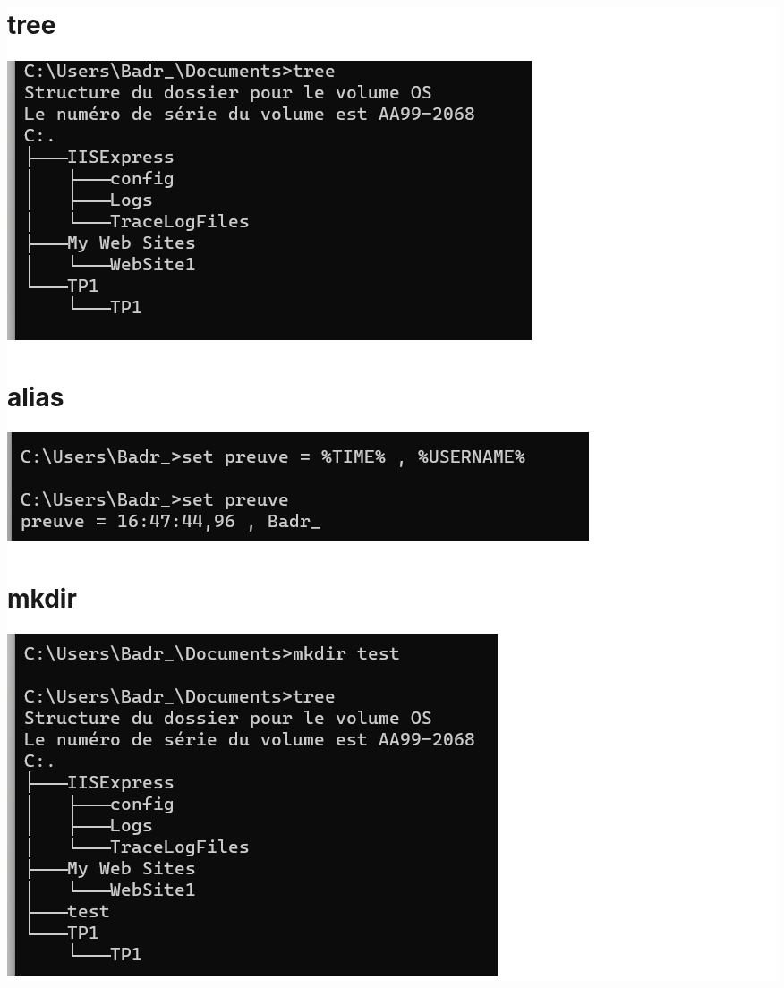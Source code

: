 # tree 

![tree](images/tree.png)

# alias 

![set](images/set.png)

# mkdir 

![mkdir](images/mkdir.png)
